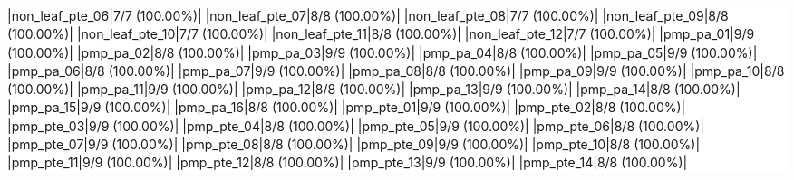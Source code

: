 |non_leaf_pte_06|7/7 (100.00%)|
|non_leaf_pte_07|8/8 (100.00%)|
|non_leaf_pte_08|7/7 (100.00%)|
|non_leaf_pte_09|8/8 (100.00%)|
|non_leaf_pte_10|7/7 (100.00%)|
|non_leaf_pte_11|8/8 (100.00%)|
|non_leaf_pte_12|7/7 (100.00%)|
|pmp_pa_01|9/9 (100.00%)|
|pmp_pa_02|8/8 (100.00%)|
|pmp_pa_03|9/9 (100.00%)|
|pmp_pa_04|8/8 (100.00%)|
|pmp_pa_05|9/9 (100.00%)|
|pmp_pa_06|8/8 (100.00%)|
|pmp_pa_07|9/9 (100.00%)|
|pmp_pa_08|8/8 (100.00%)|
|pmp_pa_09|9/9 (100.00%)|
|pmp_pa_10|8/8 (100.00%)|
|pmp_pa_11|9/9 (100.00%)|
|pmp_pa_12|8/8 (100.00%)|
|pmp_pa_13|9/9 (100.00%)|
|pmp_pa_14|8/8 (100.00%)|
|pmp_pa_15|9/9 (100.00%)|
|pmp_pa_16|8/8 (100.00%)|
|pmp_pte_01|9/9 (100.00%)|
|pmp_pte_02|8/8 (100.00%)|
|pmp_pte_03|9/9 (100.00%)|
|pmp_pte_04|8/8 (100.00%)|
|pmp_pte_05|9/9 (100.00%)|
|pmp_pte_06|8/8 (100.00%)|
|pmp_pte_07|9/9 (100.00%)|
|pmp_pte_08|8/8 (100.00%)|
|pmp_pte_09|9/9 (100.00%)|
|pmp_pte_10|8/8 (100.00%)|
|pmp_pte_11|9/9 (100.00%)|
|pmp_pte_12|8/8 (100.00%)|
|pmp_pte_13|9/9 (100.00%)|
|pmp_pte_14|8/8 (100.00%)|
